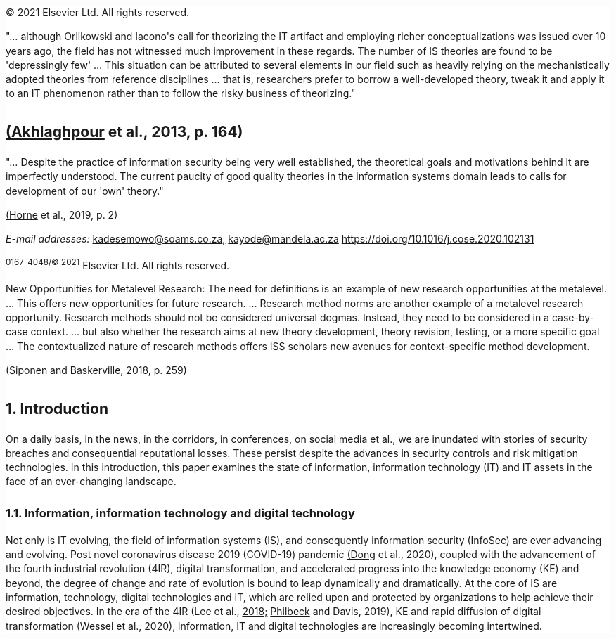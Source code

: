© 2021 Elsevier Ltd. All rights reserved.

"… although Orlikowski and Iacono's call for theorizing the IT artifact and employing richer conceptualizations was issued over 10 years ago, the field has not witnessed much improvement in these regards. The number of IS theories are found to be 'depressingly few' … This situation can be attributed to several elements in our field such as heavily relying on the mechanistically adopted theories from reference disciplines … that is, researchers prefer to borrow a well-developed theory, tweak it and apply it to an IT phenomenon rather than to follow the risky business of theorizing."

## [\(Akhlaghpour](#page-27-0) et al., 2013, p. 164)

"… Despite the practice of information security being very well established, the theoretical goals and motivations behind it are imperfectly understood. The current paucity of good quality theories in the information systems domain leads to calls for development of our 'own' theory."

[\(Horne](#page-29-0) et al., 2019, p. 2)

*E-mail addresses:* [kadesemowo@soams.co.za,](mailto:kadesemowo@soams.co.za) [kayode@mandela.ac.za](mailto:kayode@mandela.ac.za) <https://doi.org/10.1016/j.cose.2020.102131>

<sup>0167-4048/© 2021</sup> Elsevier Ltd. All rights reserved.

New Opportunities for Metalevel Research: The need for definitions is an example of new research opportunities at the metalevel. ... This offers new opportunities for future research. ... Research method norms are another example of a metalevel research opportunity. Research methods should not be considered universal dogmas. Instead, they need to be considered in a case-by-case context. ... but also whether the research aims at new theory development, theory revision, testing, or a more specific goal ... The contextualized nature of research methods offers ISS scholars new avenues for context-specific method development.

(Siponen and [Baskerville,](#page-30-0) 2018, p. 259)

## 1. Introduction

On a daily basis, in the news, in the corridors, in conferences, on social media et al., we are inundated with stories of security breaches and consequential reputational losses. These persist despite the advances in security controls and risk mitigation technologies. In this introduction, this paper examines the state of information, information technology (IT) and IT assets in the face of an ever-changing landscape.

### 1.1. Information, information technology and digital technology

Not only is IT evolving, the field of information systems (IS), and consequently information security (InfoSec) are ever advancing and evolving. Post novel coronavirus disease 2019 (COVID-19) pandemic [\(Dong](#page-28-0) et al., 2020), coupled with the advancement of the fourth industrial revolution (4IR), digital transformation, and accelerated progress into the knowledge economy (KE) and beyond, the degree of change and rate of evolution is bound to leap dynamically and dramatically. At the core of IS are information, technology, digital technologies and IT, which are relied upon and protected by organizations to help achieve their desired objectives. In the era of the 4IR (Lee et al., [2018;](#page-29-0) [Philbeck](#page-30-0) and Davis, 2019), KE and rapid diffusion of digital transformation [\(Wessel](#page-30-0) et al., 2020), information, IT and digital technologies are increasingly becoming intertwined.
